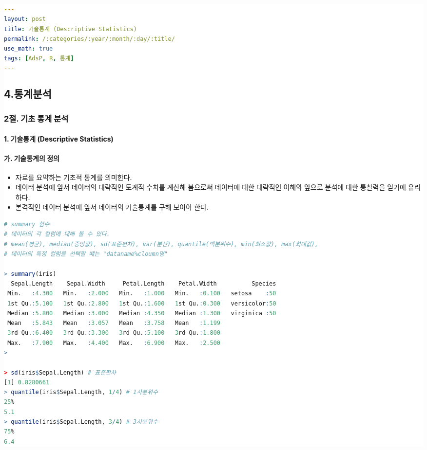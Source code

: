 ```yaml
---
layout: post
title: 기술통계 (Descriptive Statistics)
permalink: /:categories/:year/:month/:day/:title/
use_math: true
tags: [AdsP, R, 통계] 
---
```



## 4.통계분석 

### 2절. 기초 통계 분석

#### 1. 기술통계 (Descriptive Statistics)

#### 가. 기술통계의 정의

- 자료를 요약하는 기초적 통계를 의미한다. 
- 데이터 분석에 앞서 데이터의 대략적인 토계적 수치를 계산해 봄으로써 데이터에 대한 대략적인 이해와 
  앞으로 분석에 대한 통찰력을 얻기에 유리하다. 
- 본격적인 데이터 분석에 앞서 데이터의 기술통계를 구해 보아야 한다. 


```R
# summary 함수 
# 데이터의 각 컬럼에 대해 볼 수 있다. 
# mean(평균), median(중앙값), sd(표준편차), var(분산), quantile(백분위수), min(최소값), max(최대값), 
# 데이터의 특정 컬럼을 선택할 떄는 "dataname%cloumn명" 

> summary(iris)
  Sepal.Length    Sepal.Width     Petal.Length    Petal.Width          Species  
 Min.   :4.300   Min.   :2.000   Min.   :1.000   Min.   :0.100   setosa    :50  
 1st Qu.:5.100   1st Qu.:2.800   1st Qu.:1.600   1st Qu.:0.300   versicolor:50  
 Median :5.800   Median :3.000   Median :4.350   Median :1.300   virginica :50  
 Mean   :5.843   Mean   :3.057   Mean   :3.758   Mean   :1.199                  
 3rd Qu.:6.400   3rd Qu.:3.300   3rd Qu.:5.100   3rd Qu.:1.800                  
 Max.   :7.900   Max.   :4.400   Max.   :6.900   Max.   :2.500                  
>

> sd(iris$Sepal.Length) # 표준편차 
[1] 0.8280661
> quantile(iris$Sepal.Length, 1/4) # 1사분위수 
25% 
5.1 
> quantile(iris$Sepal.Length, 3/4) # 3사분위수
75% 
6.4 

```

